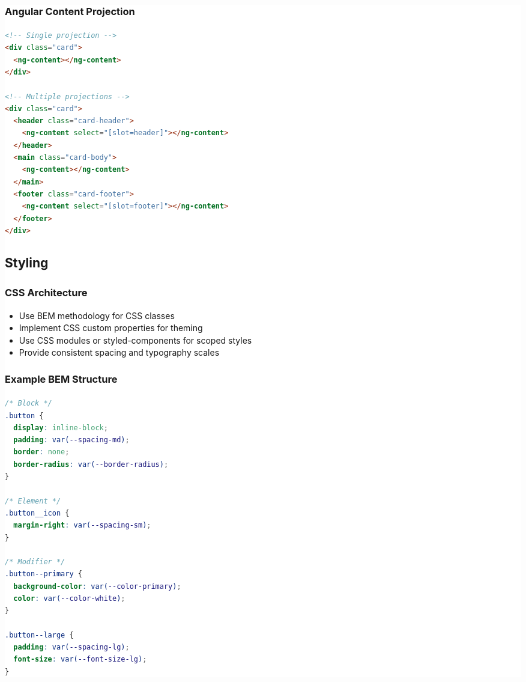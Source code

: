 
### Angular Content Projection
```html
<!-- Single projection -->
<div class="card">
  <ng-content></ng-content>
</div>

<!-- Multiple projections -->
<div class="card">
  <header class="card-header">
    <ng-content select="[slot=header]"></ng-content>
  </header>
  <main class="card-body">
    <ng-content></ng-content>
  </main>
  <footer class="card-footer">
    <ng-content select="[slot=footer]"></ng-content>
  </footer>
</div>
```

## Styling

### CSS Architecture
- Use BEM methodology for CSS classes
- Implement CSS custom properties for theming
- Use CSS modules or styled-components for scoped styles
- Provide consistent spacing and typography scales

### Example BEM Structure
```css
/* Block */
.button {
  display: inline-block;
  padding: var(--spacing-md);
  border: none;
  border-radius: var(--border-radius);
}

/* Element */
.button__icon {
  margin-right: var(--spacing-sm);
}

/* Modifier */
.button--primary {
  background-color: var(--color-primary);
  color: var(--color-white);
}

.button--large {
  padding: var(--spacing-lg);
  font-size: var(--font-size-lg);
}
```
